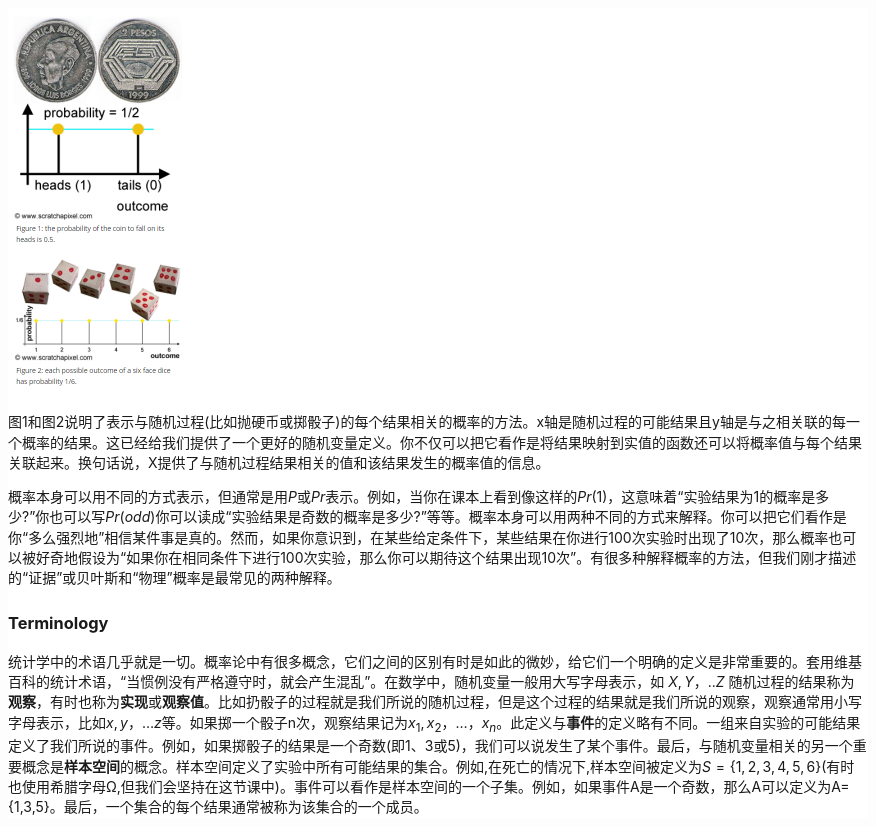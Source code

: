 <img src="img/Mathematical Foundations of Monte Carlo Methods/image-20201001194915714.png" alt="image-20201001194915714" style="zoom:50%;" />

图1和图2说明了表示与随机过程(比如抛硬币或掷骰子)的每个结果相关的概率的方法。x轴是随机过程的可能结果且y轴是与之相关联的每一个概率的结果。这已经给我们提供了一个更好的随机变量定义。你不仅可以把它看作是将结果映射到实值的函数还可以将概率值与每个结果关联起来。换句话说，X提供了与随机过程结果相关的值和该结果发生的概率值的信息。

概率本身可以用不同的方式表示，但通常是用$P$或$Pr$表示。例如，当你在课本上看到像这样的$Pr(1)$，这意味着“实验结果为1的概率是多少?”你也可以写$Pr(odd)$你可以读成“实验结果是奇数的概率是多少?”等等。概率本身可以用两种不同的方式来解释。你可以把它们看作是你“多么强烈地”相信某件事是真的。然而，如果你意识到，在某些给定条件下，某些结果在你进行100次实验时出现了10次，那么概率也可以被好奇地假设为“如果你在相同条件下进行100次实验，那么你可以期待这个结果出现10次”。有很多种解释概率的方法，但我们刚才描述的“证据”或贝叶斯和“物理”概率是最常见的两种解释。

### Terminology

统计学中的术语几乎就是一切。概率论中有很多概念，它们之间的区别有时是如此的微妙，给它们一个明确的定义是非常重要的。套用维基百科的统计术语，“当惯例没有严格遵守时，就会产生混乱”。在数学中，随机变量一般用大写字母表示，如 $X,Y，..Z$ 随机过程的结果称为**观察**，有时也称为**实现**或**观察值**。比如扔骰子的过程就是我们所说的随机过程，但是这个过程的结果就是我们所说的观察，观察通常用小写字母表示，比如$x,y，…z$等。如果掷一个骰子n次，观察结果记为$x_1,x_2，…，x_n$。此定义与**事件**的定义略有不同。一组来自实验的可能结果定义了我们所说的事件。例如，如果掷骰子的结果是一个奇数(即1、3或5)，我们可以说发生了某个事件。最后，与随机变量相关的另一个重要概念是**样本空间**的概念。样本空间定义了实验中所有可能结果的集合。例如,在死亡的情况下,样本空间被定义为$S =\{1, 2, 3, 4, 5, 6\}$(有时也使用希腊字母Ω,但我们会坚持在这节课中)。事件可以看作是样本空间的一个子集。例如，如果事件A是一个奇数，那么A可以定义为A={1,3,5}。最后，一个集合的每个结果通常被称为该集合的一个成员。

